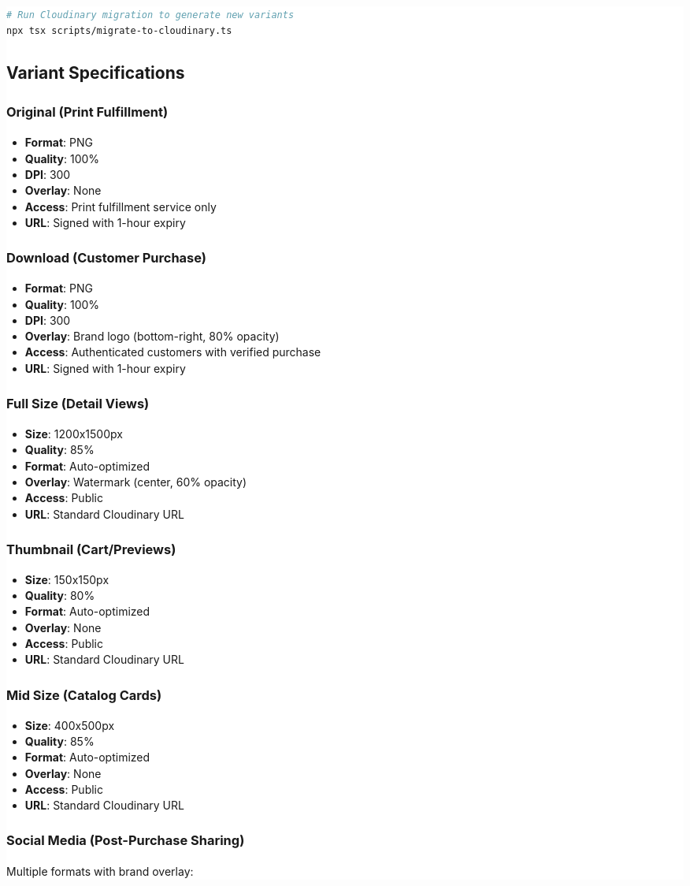 ```bash
# Run Cloudinary migration to generate new variants
npx tsx scripts/migrate-to-cloudinary.ts
```

## Variant Specifications

### Original (Print Fulfillment)
- **Format**: PNG
- **Quality**: 100% 
- **DPI**: 300
- **Overlay**: None
- **Access**: Print fulfillment service only
- **URL**: Signed with 1-hour expiry

### Download (Customer Purchase)
- **Format**: PNG
- **Quality**: 100%
- **DPI**: 300  
- **Overlay**: Brand logo (bottom-right, 80% opacity)
- **Access**: Authenticated customers with verified purchase
- **URL**: Signed with 1-hour expiry

### Full Size (Detail Views)
- **Size**: 1200x1500px
- **Quality**: 85%
- **Format**: Auto-optimized
- **Overlay**: Watermark (center, 60% opacity)
- **Access**: Public
- **URL**: Standard Cloudinary URL

### Thumbnail (Cart/Previews)  
- **Size**: 150x150px
- **Quality**: 80%
- **Format**: Auto-optimized
- **Overlay**: None
- **Access**: Public
- **URL**: Standard Cloudinary URL

### Mid Size (Catalog Cards)
- **Size**: 400x500px  
- **Quality**: 85%
- **Format**: Auto-optimized
- **Overlay**: None
- **Access**: Public
- **URL**: Standard Cloudinary URL

### Social Media (Post-Purchase Sharing)
Multiple formats with brand overlay:
